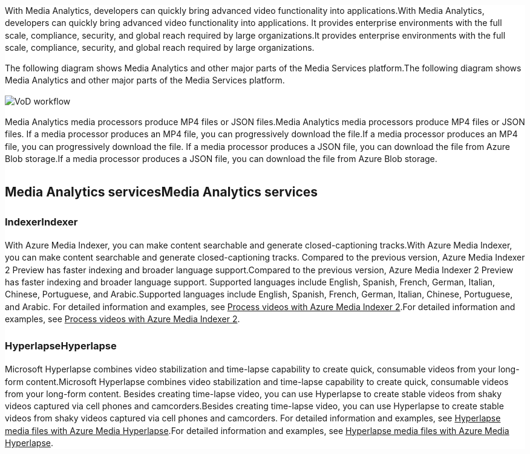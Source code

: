 <span data-ttu-id="c24d1-111">With Media Analytics, developers can quickly bring advanced video functionality into applications.</span><span class="sxs-lookup"><span data-stu-id="c24d1-111">With Media Analytics, developers can quickly bring advanced video functionality into applications.</span></span> <span data-ttu-id="c24d1-112">It provides enterprise environments with the full scale, compliance, security, and global reach required by large organizations.</span><span class="sxs-lookup"><span data-stu-id="c24d1-112">It provides enterprise environments with the full scale, compliance, security, and global reach required by large organizations.</span></span>

<span data-ttu-id="c24d1-113">The following diagram shows Media Analytics and other major parts of the Media Services platform.</span><span class="sxs-lookup"><span data-stu-id="c24d1-113">The following diagram shows Media Analytics and other major parts of the Media Services platform.</span></span> 

![VoD workflow](./media/media-services-analytics-overview/media-services-analytics-overview01.png)

<span data-ttu-id="c24d1-115">Media Analytics media processors produce MP4 files or JSON files.</span><span class="sxs-lookup"><span data-stu-id="c24d1-115">Media Analytics media processors produce MP4 files or JSON files.</span></span> <span data-ttu-id="c24d1-116">If a media processor produces an MP4 file, you can progressively download the file.</span><span class="sxs-lookup"><span data-stu-id="c24d1-116">If a media processor produces an MP4 file, you can progressively download the file.</span></span> <span data-ttu-id="c24d1-117">If a media processor produces a JSON file, you can download the file from Azure Blob storage.</span><span class="sxs-lookup"><span data-stu-id="c24d1-117">If a media processor produces a JSON file, you can download the file from Azure Blob storage.</span></span> 

## <a name="media-analytics-services"></a><span data-ttu-id="c24d1-118">Media Analytics services</span><span class="sxs-lookup"><span data-stu-id="c24d1-118">Media Analytics services</span></span>

### <a name="indexer"></a><span data-ttu-id="c24d1-119">Indexer</span><span class="sxs-lookup"><span data-stu-id="c24d1-119">Indexer</span></span>
<span data-ttu-id="c24d1-120">With Azure Media Indexer, you can make content searchable and generate closed-captioning tracks.</span><span class="sxs-lookup"><span data-stu-id="c24d1-120">With Azure Media Indexer, you can make content searchable and generate closed-captioning tracks.</span></span> <span data-ttu-id="c24d1-121">Compared to the previous version, Azure Media Indexer 2 Preview has faster indexing and broader language support.</span><span class="sxs-lookup"><span data-stu-id="c24d1-121">Compared to the previous version, Azure Media Indexer 2 Preview has faster indexing and broader language support.</span></span> <span data-ttu-id="c24d1-122">Supported languages include English, Spanish, French, German, Italian, Chinese, Portuguese, and Arabic.</span><span class="sxs-lookup"><span data-stu-id="c24d1-122">Supported languages include English, Spanish, French, German, Italian, Chinese, Portuguese, and Arabic.</span></span> <span data-ttu-id="c24d1-123">For detailed information and examples, see [Process videos with Azure Media Indexer 2](media-services-process-content-with-indexer2.md).</span><span class="sxs-lookup"><span data-stu-id="c24d1-123">For detailed information and examples, see [Process videos with Azure Media Indexer 2](media-services-process-content-with-indexer2.md).</span></span>
### <a name="hyperlapse"></a><span data-ttu-id="c24d1-124">Hyperlapse</span><span class="sxs-lookup"><span data-stu-id="c24d1-124">Hyperlapse</span></span>
<span data-ttu-id="c24d1-125">Microsoft Hyperlapse combines video stabilization and time-lapse capability to create quick, consumable videos from your long-form content.</span><span class="sxs-lookup"><span data-stu-id="c24d1-125">Microsoft Hyperlapse combines video stabilization and time-lapse capability to create quick, consumable videos from your long-form content.</span></span> <span data-ttu-id="c24d1-126">Besides creating time-lapse video, you can use Hyperlapse to create stable videos from shaky videos captured via cell phones and camcorders.</span><span class="sxs-lookup"><span data-stu-id="c24d1-126">Besides creating time-lapse video, you can use Hyperlapse to create stable videos from shaky videos captured via cell phones and camcorders.</span></span> <span data-ttu-id="c24d1-127">For detailed information and examples, see [Hyperlapse media files with Azure Media Hyperlapse](media-services-hyperlapse-content.md).</span><span class="sxs-lookup"><span data-stu-id="c24d1-127">For detailed information and examples, see [Hyperlapse media files with Azure Media Hyperlapse](media-services-hyperlapse-content.md).</span></span>